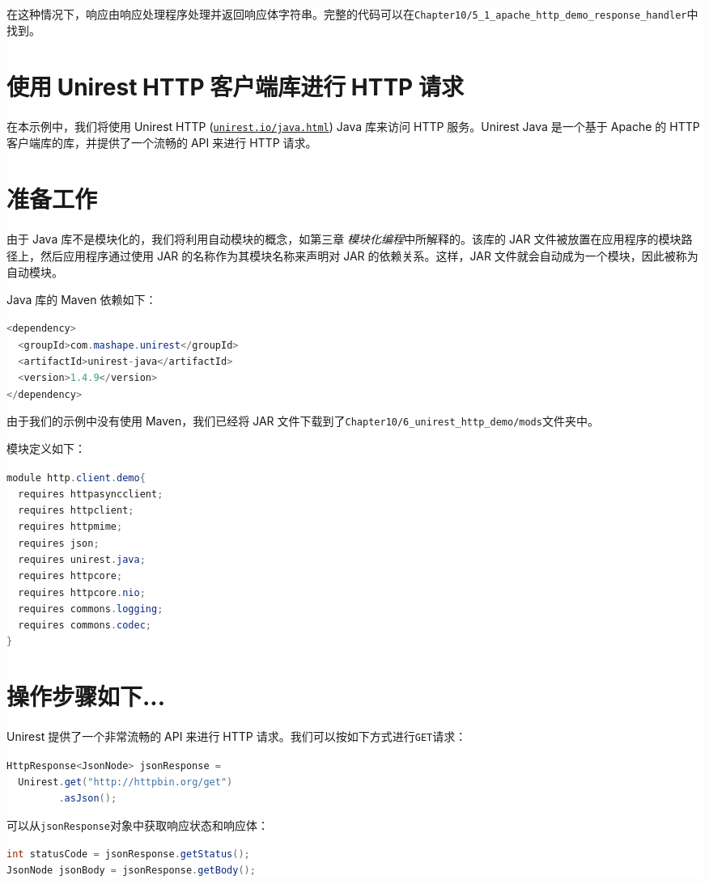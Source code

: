 在这种情况下，响应由响应处理程序处理并返回响应体字符串。完整的代码可以在`Chapter10/5_1_apache_http_demo_response_handler`中找到。

# 使用 Unirest HTTP 客户端库进行 HTTP 请求

在本示例中，我们将使用 Unirest HTTP ([`unirest.io/java.html`](http://unirest.io/java.html)) Java 库来访问 HTTP 服务。Unirest Java 是一个基于 Apache 的 HTTP 客户端库的库，并提供了一个流畅的 API 来进行 HTTP 请求。

# 准备工作

由于 Java 库不是模块化的，我们将利用自动模块的概念，如第三章 *模块化编程*中所解释的。该库的 JAR 文件被放置在应用程序的模块路径上，然后应用程序通过使用 JAR 的名称作为其模块名称来声明对 JAR 的依赖关系。这样，JAR 文件就会自动成为一个模块，因此被称为自动模块。

Java 库的 Maven 依赖如下：

```java
<dependency>
  <groupId>com.mashape.unirest</groupId>
  <artifactId>unirest-java</artifactId>
  <version>1.4.9</version>
</dependency>
```

由于我们的示例中没有使用 Maven，我们已经将 JAR 文件下载到了`Chapter10/6_unirest_http_demo/mods`文件夹中。

模块定义如下：

```java
module http.client.demo{
  requires httpasyncclient;
  requires httpclient;
  requires httpmime;
  requires json;
  requires unirest.java;
  requires httpcore;
  requires httpcore.nio;
  requires commons.logging;
  requires commons.codec;
}
```

# 操作步骤如下...

Unirest 提供了一个非常流畅的 API 来进行 HTTP 请求。我们可以按如下方式进行`GET`请求：

```java
HttpResponse<JsonNode> jsonResponse = 
  Unirest.get("http://httpbin.org/get")
         .asJson();
```

可以从`jsonResponse`对象中获取响应状态和响应体：

```java
int statusCode = jsonResponse.getStatus();
JsonNode jsonBody = jsonResponse.getBody();
```
